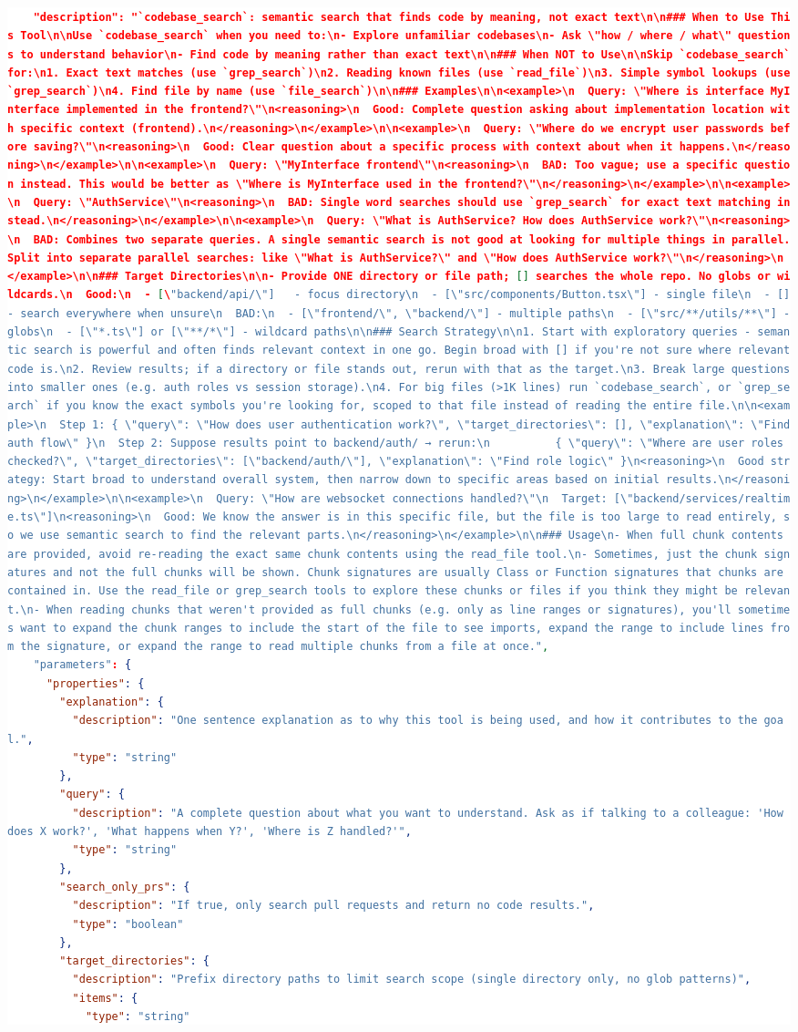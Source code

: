 ```json
    "description": "`codebase_search`: semantic search that finds code by meaning, not exact text\n\n### When to Use This Tool\n\nUse `codebase_search` when you need to:\n- Explore unfamiliar codebases\n- Ask \"how / where / what\" questions to understand behavior\n- Find code by meaning rather than exact text\n\n### When NOT to Use\n\nSkip `codebase_search` for:\n1. Exact text matches (use `grep_search`)\n2. Reading known files (use `read_file`)\n3. Simple symbol lookups (use `grep_search`)\n4. Find file by name (use `file_search`)\n\n### Examples\n\n<example>\n  Query: \"Where is interface MyInterface implemented in the frontend?\"\n<reasoning>\n  Good: Complete question asking about implementation location with specific context (frontend).\n</reasoning>\n</example>\n\n<example>\n  Query: \"Where do we encrypt user passwords before saving?\"\n<reasoning>\n  Good: Clear question about a specific process with context about when it happens.\n</reasoning>\n</example>\n\n<example>\n  Query: \"MyInterface frontend\"\n<reasoning>\n  BAD: Too vague; use a specific question instead. This would be better as \"Where is MyInterface used in the frontend?\"\n</reasoning>\n</example>\n\n<example>\n  Query: \"AuthService\"\n<reasoning>\n  BAD: Single word searches should use `grep_search` for exact text matching instead.\n</reasoning>\n</example>\n\n<example>\n  Query: \"What is AuthService? How does AuthService work?\"\n<reasoning>\n  BAD: Combines two separate queries. A single semantic search is not good at looking for multiple things in parallel. Split into separate parallel searches: like \"What is AuthService?\" and \"How does AuthService work?\"\n</reasoning>\n</example>\n\n### Target Directories\n\n- Provide ONE directory or file path; [] searches the whole repo. No globs or wildcards.\n  Good:\n  - [\"backend/api/\"]   - focus directory\n  - [\"src/components/Button.tsx\"] - single file\n  - [] - search everywhere when unsure\n  BAD:\n  - [\"frontend/\", \"backend/\"] - multiple paths\n  - [\"src/**/utils/**\"] - globs\n  - [\"*.ts\"] or [\"**/*\"] - wildcard paths\n\n### Search Strategy\n\n1. Start with exploratory queries - semantic search is powerful and often finds relevant context in one go. Begin broad with [] if you're not sure where relevant code is.\n2. Review results; if a directory or file stands out, rerun with that as the target.\n3. Break large questions into smaller ones (e.g. auth roles vs session storage).\n4. For big files (>1K lines) run `codebase_search`, or `grep_search` if you know the exact symbols you're looking for, scoped to that file instead of reading the entire file.\n\n<example>\n  Step 1: { \"query\": \"How does user authentication work?\", \"target_directories\": [], \"explanation\": \"Find auth flow\" }\n  Step 2: Suppose results point to backend/auth/ → rerun:\n          { \"query\": \"Where are user roles checked?\", \"target_directories\": [\"backend/auth/\"], \"explanation\": \"Find role logic\" }\n<reasoning>\n  Good strategy: Start broad to understand overall system, then narrow down to specific areas based on initial results.\n</reasoning>\n</example>\n\n<example>\n  Query: \"How are websocket connections handled?\"\n  Target: [\"backend/services/realtime.ts\"]\n<reasoning>\n  Good: We know the answer is in this specific file, but the file is too large to read entirely, so we use semantic search to find the relevant parts.\n</reasoning>\n</example>\n\n### Usage\n- When full chunk contents are provided, avoid re-reading the exact same chunk contents using the read_file tool.\n- Sometimes, just the chunk signatures and not the full chunks will be shown. Chunk signatures are usually Class or Function signatures that chunks are contained in. Use the read_file or grep_search tools to explore these chunks or files if you think they might be relevant.\n- When reading chunks that weren't provided as full chunks (e.g. only as line ranges or signatures), you'll sometimes want to expand the chunk ranges to include the start of the file to see imports, expand the range to include lines from the signature, or expand the range to read multiple chunks from a file at once.",
    "parameters": {
      "properties": {
        "explanation": {
          "description": "One sentence explanation as to why this tool is being used, and how it contributes to the goal.",
          "type": "string"
        },
        "query": {
          "description": "A complete question about what you want to understand. Ask as if talking to a colleague: 'How does X work?', 'What happens when Y?', 'Where is Z handled?'",
          "type": "string"
        },
        "search_only_prs": {
          "description": "If true, only search pull requests and return no code results.",
          "type": "boolean"
        },
        "target_directories": {
          "description": "Prefix directory paths to limit search scope (single directory only, no glob patterns)",
          "items": {
            "type": "string"
```